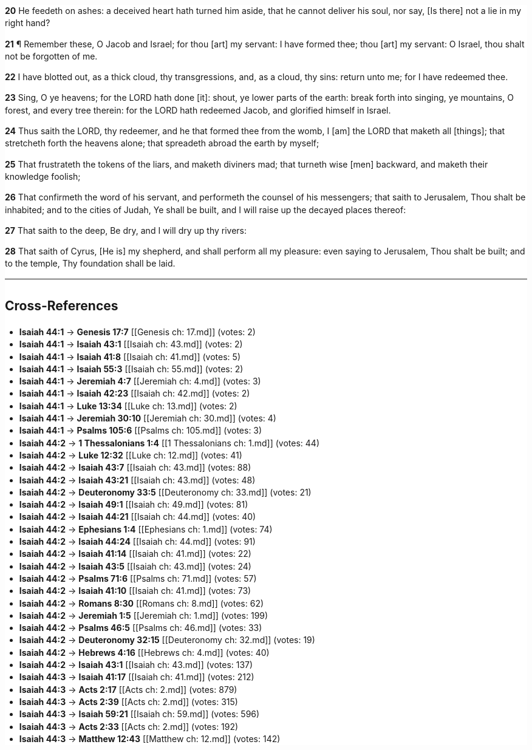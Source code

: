 **20** He feedeth on ashes: a deceived heart hath turned him aside, that he cannot deliver his soul, nor say, [Is there] not a lie in my right hand?

**21** ¶ Remember these, O Jacob and Israel; for thou [art] my servant: I have formed thee; thou [art] my servant: O Israel, thou shalt not be forgotten of me.

**22** I have blotted out, as a thick cloud, thy transgressions, and, as a cloud, thy sins: return unto me; for I have redeemed thee.

**23** Sing, O ye heavens; for the LORD hath done [it]: shout, ye lower parts of the earth: break forth into singing, ye mountains, O forest, and every tree therein: for the LORD hath redeemed Jacob, and glorified himself in Israel.

**24** Thus saith the LORD, thy redeemer, and he that formed thee from the womb, I [am] the LORD that maketh all [things]; that stretcheth forth the heavens alone; that spreadeth abroad the earth by myself;

**25** That frustrateth the tokens of the liars, and maketh diviners mad; that turneth wise [men] backward, and maketh their knowledge foolish;

**26** That confirmeth the word of his servant, and performeth the counsel of his messengers; that saith to Jerusalem, Thou shalt be inhabited; and to the cities of Judah, Ye shall be built, and I will raise up the decayed places thereof:

**27** That saith to the deep, Be dry, and I will dry up thy rivers:

**28** That saith of Cyrus, [He is] my shepherd, and shall perform all my pleasure: even saying to Jerusalem, Thou shalt be built; and to the temple, Thy foundation shall be laid.

---

## Cross-References

- **Isaiah 44:1** → **Genesis 17:7** [[Genesis ch: 17.md]] (votes: 2)
- **Isaiah 44:1** → **Isaiah 43:1** [[Isaiah ch: 43.md]] (votes: 2)
- **Isaiah 44:1** → **Isaiah 41:8** [[Isaiah ch: 41.md]] (votes: 5)
- **Isaiah 44:1** → **Isaiah 55:3** [[Isaiah ch: 55.md]] (votes: 2)
- **Isaiah 44:1** → **Jeremiah 4:7** [[Jeremiah ch: 4.md]] (votes: 3)
- **Isaiah 44:1** → **Isaiah 42:23** [[Isaiah ch: 42.md]] (votes: 2)
- **Isaiah 44:1** → **Luke 13:34** [[Luke ch: 13.md]] (votes: 2)
- **Isaiah 44:1** → **Jeremiah 30:10** [[Jeremiah ch: 30.md]] (votes: 4)
- **Isaiah 44:1** → **Psalms 105:6** [[Psalms ch: 105.md]] (votes: 3)
- **Isaiah 44:2** → **1 Thessalonians 1:4** [[1 Thessalonians ch: 1.md]] (votes: 44)
- **Isaiah 44:2** → **Luke 12:32** [[Luke ch: 12.md]] (votes: 41)
- **Isaiah 44:2** → **Isaiah 43:7** [[Isaiah ch: 43.md]] (votes: 88)
- **Isaiah 44:2** → **Isaiah 43:21** [[Isaiah ch: 43.md]] (votes: 48)
- **Isaiah 44:2** → **Deuteronomy 33:5** [[Deuteronomy ch: 33.md]] (votes: 21)
- **Isaiah 44:2** → **Isaiah 49:1** [[Isaiah ch: 49.md]] (votes: 81)
- **Isaiah 44:2** → **Isaiah 44:21** [[Isaiah ch: 44.md]] (votes: 40)
- **Isaiah 44:2** → **Ephesians 1:4** [[Ephesians ch: 1.md]] (votes: 74)
- **Isaiah 44:2** → **Isaiah 44:24** [[Isaiah ch: 44.md]] (votes: 91)
- **Isaiah 44:2** → **Isaiah 41:14** [[Isaiah ch: 41.md]] (votes: 22)
- **Isaiah 44:2** → **Isaiah 43:5** [[Isaiah ch: 43.md]] (votes: 24)
- **Isaiah 44:2** → **Psalms 71:6** [[Psalms ch: 71.md]] (votes: 57)
- **Isaiah 44:2** → **Isaiah 41:10** [[Isaiah ch: 41.md]] (votes: 73)
- **Isaiah 44:2** → **Romans 8:30** [[Romans ch: 8.md]] (votes: 62)
- **Isaiah 44:2** → **Jeremiah 1:5** [[Jeremiah ch: 1.md]] (votes: 199)
- **Isaiah 44:2** → **Psalms 46:5** [[Psalms ch: 46.md]] (votes: 33)
- **Isaiah 44:2** → **Deuteronomy 32:15** [[Deuteronomy ch: 32.md]] (votes: 19)
- **Isaiah 44:2** → **Hebrews 4:16** [[Hebrews ch: 4.md]] (votes: 40)
- **Isaiah 44:2** → **Isaiah 43:1** [[Isaiah ch: 43.md]] (votes: 137)
- **Isaiah 44:3** → **Isaiah 41:17** [[Isaiah ch: 41.md]] (votes: 212)
- **Isaiah 44:3** → **Acts 2:17** [[Acts ch: 2.md]] (votes: 879)
- **Isaiah 44:3** → **Acts 2:39** [[Acts ch: 2.md]] (votes: 315)
- **Isaiah 44:3** → **Isaiah 59:21** [[Isaiah ch: 59.md]] (votes: 596)
- **Isaiah 44:3** → **Acts 2:33** [[Acts ch: 2.md]] (votes: 192)
- **Isaiah 44:3** → **Matthew 12:43** [[Matthew ch: 12.md]] (votes: 142)